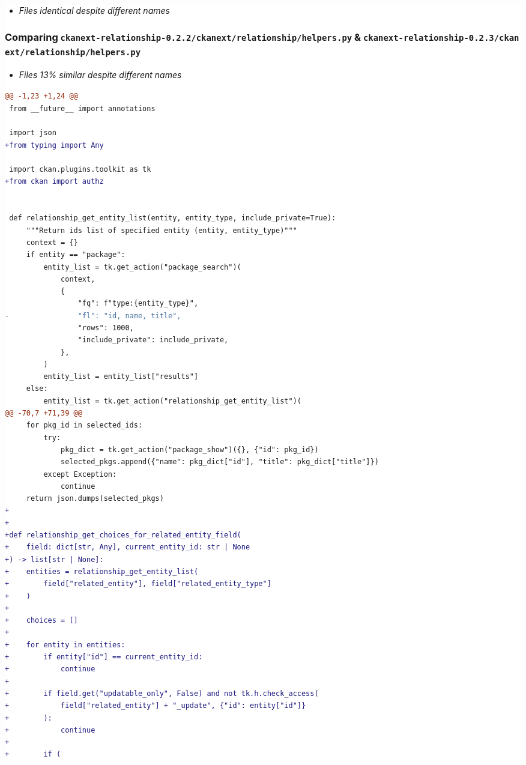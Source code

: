  * *Files identical despite different names*

### Comparing `ckanext-relationship-0.2.2/ckanext/relationship/helpers.py` & `ckanext-relationship-0.2.3/ckanext/relationship/helpers.py`

 * *Files 13% similar despite different names*

```diff
@@ -1,23 +1,24 @@
 from __future__ import annotations
 
 import json
+from typing import Any
 
 import ckan.plugins.toolkit as tk
+from ckan import authz
 
 
 def relationship_get_entity_list(entity, entity_type, include_private=True):
     """Return ids list of specified entity (entity, entity_type)"""
     context = {}
     if entity == "package":
         entity_list = tk.get_action("package_search")(
             context,
             {
                 "fq": f"type:{entity_type}",
-                "fl": "id, name, title",
                 "rows": 1000,
                 "include_private": include_private,
             },
         )
         entity_list = entity_list["results"]
     else:
         entity_list = tk.get_action("relationship_get_entity_list")(
@@ -70,7 +71,39 @@
     for pkg_id in selected_ids:
         try:
             pkg_dict = tk.get_action("package_show")({}, {"id": pkg_id})
             selected_pkgs.append({"name": pkg_dict["id"], "title": pkg_dict["title"]})
         except Exception:
             continue
     return json.dumps(selected_pkgs)
+
+
+def relationship_get_choices_for_related_entity_field(
+    field: dict[str, Any], current_entity_id: str | None
+) -> list[str | None]:
+    entities = relationship_get_entity_list(
+        field["related_entity"], field["related_entity_type"]
+    )
+
+    choices = []
+
+    for entity in entities:
+        if entity["id"] == current_entity_id:
+            continue
+
+        if field.get("updatable_only", False) and not tk.h.check_access(
+            field["related_entity"] + "_update", {"id": entity["id"]}
+        ):
+            continue
+
+        if (
```